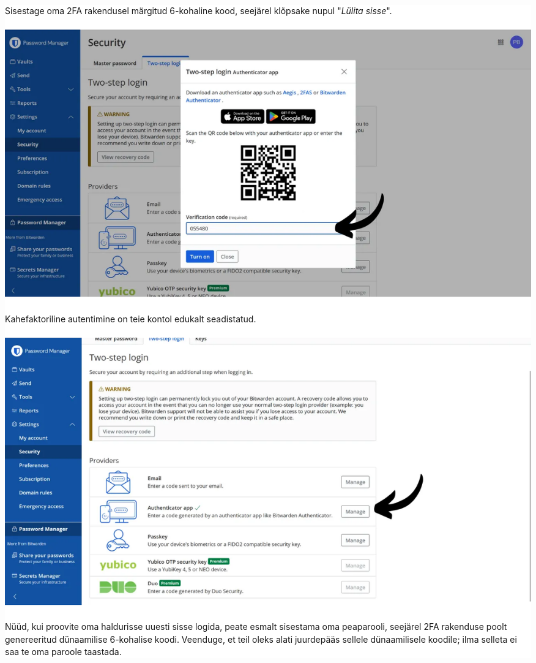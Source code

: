 Sisestage oma 2FA rakendusel märgitud 6-kohaline kood, seejärel klõpsake nupul "*Lülita sisse*". ![BITWARDEN](assets/notext/19.webp)
Kahefaktoriline autentimine on teie kontol edukalt seadistatud.
![BITWARDEN](assets/notext/20.webp)
Nüüd, kui proovite oma haldurisse uuesti sisse logida, peate esmalt sisestama oma peaparooli, seejärel 2FA rakenduse poolt genereeritud dünaamilise 6-kohalise koodi. Veenduge, et teil oleks alati juurdepääs sellele dünaamilisele koodile; ilma selleta ei saa te oma paroole taastada.